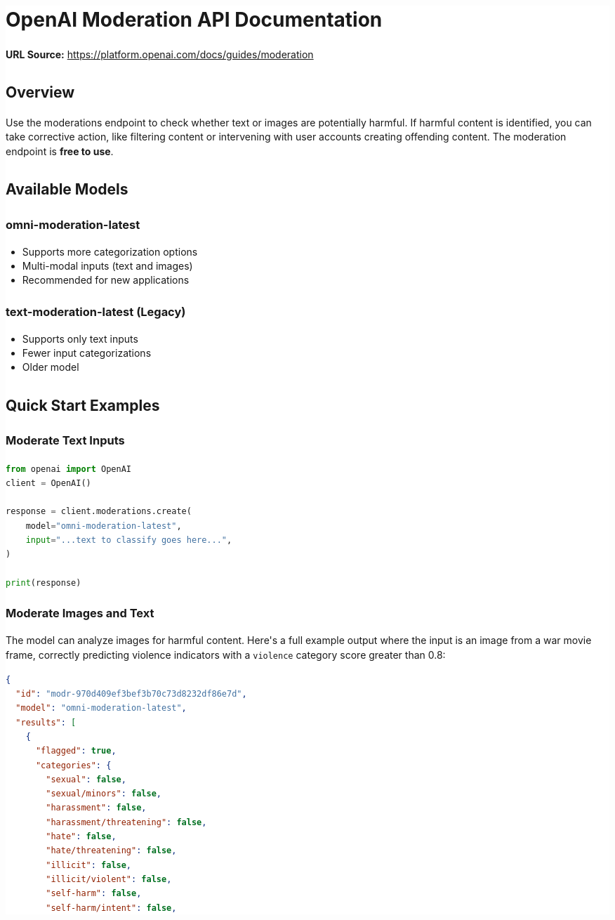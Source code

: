 # OpenAI Moderation API Documentation

**URL Source:** https://platform.openai.com/docs/guides/moderation

## Overview

Use the moderations endpoint to check whether text or images are potentially harmful. If harmful content is identified, you can take corrective action, like filtering content or intervening with user accounts creating offending content. The moderation endpoint is **free to use**.

## Available Models

### omni-moderation-latest
- Supports more categorization options
- Multi-modal inputs (text and images)
- Recommended for new applications

### text-moderation-latest (Legacy)
- Supports only text inputs
- Fewer input categorizations
- Older model

## Quick Start Examples

### Moderate Text Inputs

```python
from openai import OpenAI
client = OpenAI()

response = client.moderations.create(
    model="omni-moderation-latest",
    input="...text to classify goes here...",
)

print(response)
```

### Moderate Images and Text

The model can analyze images for harmful content. Here's a full example output where the input is an image from a war movie frame, correctly predicting violence indicators with a `violence` category score greater than 0.8:

```json
{
  "id": "modr-970d409ef3bef3b70c73d8232df86e7d",
  "model": "omni-moderation-latest",
  "results": [
    {
      "flagged": true,
      "categories": {
        "sexual": false,
        "sexual/minors": false,
        "harassment": false,
        "harassment/threatening": false,
        "hate": false,
        "hate/threatening": false,
        "illicit": false,
        "illicit/violent": false,
        "self-harm": false,
        "self-harm/intent": false,
```